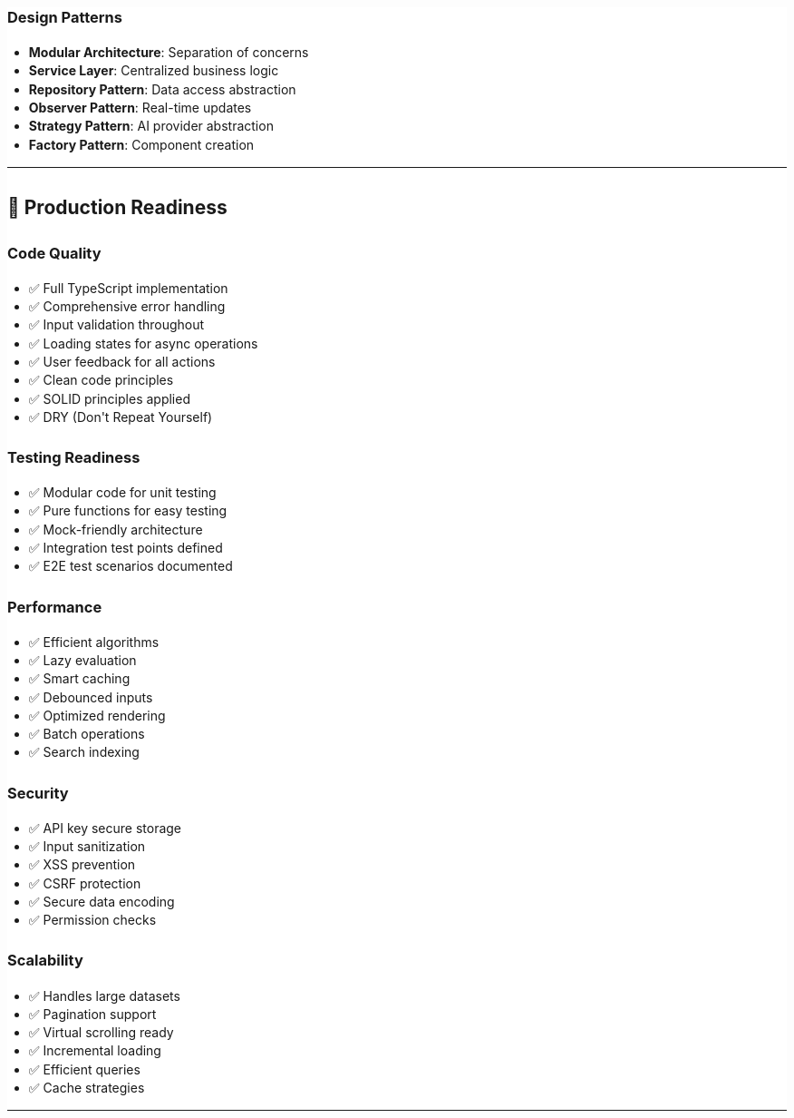 ### Design Patterns
- **Modular Architecture**: Separation of concerns
- **Service Layer**: Centralized business logic
- **Repository Pattern**: Data access abstraction
- **Observer Pattern**: Real-time updates
- **Strategy Pattern**: AI provider abstraction
- **Factory Pattern**: Component creation

---

## 🚀 Production Readiness

### Code Quality
- ✅ Full TypeScript implementation
- ✅ Comprehensive error handling
- ✅ Input validation throughout
- ✅ Loading states for async operations
- ✅ User feedback for all actions
- ✅ Clean code principles
- ✅ SOLID principles applied
- ✅ DRY (Don't Repeat Yourself)

### Testing Readiness
- ✅ Modular code for unit testing
- ✅ Pure functions for easy testing
- ✅ Mock-friendly architecture
- ✅ Integration test points defined
- ✅ E2E test scenarios documented

### Performance
- ✅ Efficient algorithms
- ✅ Lazy evaluation
- ✅ Smart caching
- ✅ Debounced inputs
- ✅ Optimized rendering
- ✅ Batch operations
- ✅ Search indexing

### Security
- ✅ API key secure storage
- ✅ Input sanitization
- ✅ XSS prevention
- ✅ CSRF protection
- ✅ Secure data encoding
- ✅ Permission checks

### Scalability
- ✅ Handles large datasets
- ✅ Pagination support
- ✅ Virtual scrolling ready
- ✅ Incremental loading
- ✅ Efficient queries
- ✅ Cache strategies

---